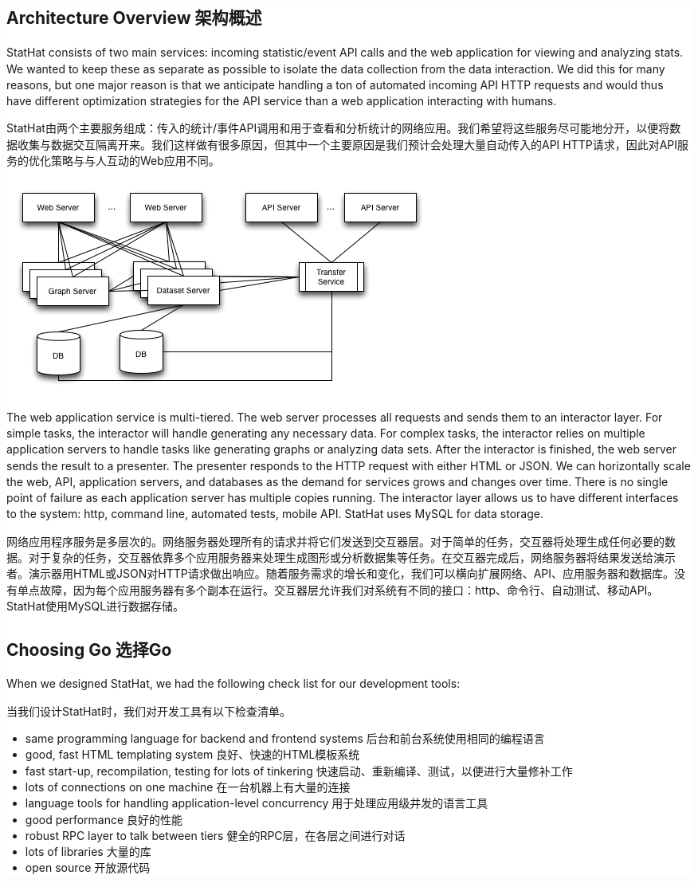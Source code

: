 ## Architecture Overview 架构概述

StatHat consists of two main services: incoming statistic/event API calls and the web application for viewing and analyzing stats. We wanted to keep these as separate as possible to isolate the data collection from the data interaction. We did this for many reasons, but one major reason is that we anticipate handling a ton of automated incoming API HTTP requests and would thus have different optimization strategies for the API service than a web application interacting with humans.

StatHat由两个主要服务组成：传入的统计/事件API调用和用于查看和分析统计的网络应用。我们希望将这些服务尽可能地分开，以便将数据收集与数据交互隔离开来。我们这样做有很多原因，但其中一个主要原因是我们预计会处理大量自动传入的API HTTP请求，因此对API服务的优化策略与与人互动的Web应用不同。

![img](BuildingStatHatWithGo_img/architecture.png)

The web application service is multi-tiered. The web server processes all requests and sends them to an interactor layer. For simple tasks, the interactor will handle generating any necessary data. For complex tasks, the interactor relies on multiple application servers to handle tasks like generating graphs or analyzing data sets. After the interactor is finished, the web server sends the result to a presenter. The presenter responds to the HTTP request with either HTML or JSON. We can horizontally scale the web, API, application servers, and databases as the demand for services grows and changes over time. There is no single point of failure as each application server has multiple copies running. The interactor layer allows us to have different interfaces to the system: http, command line, automated tests, mobile API. StatHat uses MySQL for data storage.

网络应用程序服务是多层次的。网络服务器处理所有的请求并将它们发送到交互器层。对于简单的任务，交互器将处理生成任何必要的数据。对于复杂的任务，交互器依靠多个应用服务器来处理生成图形或分析数据集等任务。在交互器完成后，网络服务器将结果发送给演示者。演示器用HTML或JSON对HTTP请求做出响应。随着服务需求的增长和变化，我们可以横向扩展网络、API、应用服务器和数据库。没有单点故障，因为每个应用服务器有多个副本在运行。交互器层允许我们对系统有不同的接口：http、命令行、自动测试、移动API。StatHat使用MySQL进行数据存储。

## Choosing Go 选择Go

When we designed StatHat, we had the following check list for our development tools:

当我们设计StatHat时，我们对开发工具有以下检查清单。

- same programming language for backend and frontend systems 后台和前台系统使用相同的编程语言
- good, fast HTML templating system 良好、快速的HTML模板系统
- fast start-up, recompilation, testing for lots of tinkering 快速启动、重新编译、测试，以便进行大量修补工作
- lots of connections on one machine  在一台机器上有大量的连接
- language tools for handling application-level concurrency 用于处理应用级并发的语言工具
- good performance 良好的性能
- robust RPC layer to talk between tiers 健全的RPC层，在各层之间进行对话
- lots of libraries 大量的库
- open source 开放源代码
